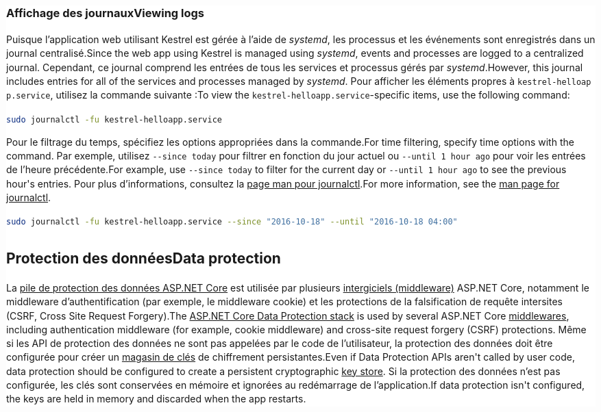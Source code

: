 ### <a name="viewing-logs"></a><span data-ttu-id="20476-188">Affichage des journaux</span><span class="sxs-lookup"><span data-stu-id="20476-188">Viewing logs</span></span>

<span data-ttu-id="20476-189">Puisque l’application web utilisant Kestrel est gérée à l’aide de *systemd*, les processus et les événements sont enregistrés dans un journal centralisé.</span><span class="sxs-lookup"><span data-stu-id="20476-189">Since the web app using Kestrel is managed using *systemd*, events and processes are logged to a centralized journal.</span></span> <span data-ttu-id="20476-190">Cependant, ce journal comprend les entrées de tous les services et processus gérés par *systemd*.</span><span class="sxs-lookup"><span data-stu-id="20476-190">However, this journal includes entries for all of the services and processes managed by *systemd*.</span></span> <span data-ttu-id="20476-191">Pour afficher les éléments propres à `kestrel-helloapp.service`, utilisez la commande suivante :</span><span class="sxs-lookup"><span data-stu-id="20476-191">To view the `kestrel-helloapp.service`-specific items, use the following command:</span></span>

```bash
sudo journalctl -fu kestrel-helloapp.service
```

<span data-ttu-id="20476-192">Pour le filtrage du temps, spécifiez les options appropriées dans la commande.</span><span class="sxs-lookup"><span data-stu-id="20476-192">For time filtering, specify time options with the command.</span></span> <span data-ttu-id="20476-193">Par exemple, utilisez `--since today` pour filtrer en fonction du jour actuel ou `--until 1 hour ago` pour voir les entrées de l’heure précédente.</span><span class="sxs-lookup"><span data-stu-id="20476-193">For example, use `--since today` to filter for the current day or `--until 1 hour ago` to see the previous hour's entries.</span></span> <span data-ttu-id="20476-194">Pour plus d’informations, consultez la [page man pour journalctl](https://www.unix.com/man-page/centos/1/journalctl/).</span><span class="sxs-lookup"><span data-stu-id="20476-194">For more information, see the [man page for journalctl](https://www.unix.com/man-page/centos/1/journalctl/).</span></span>

```bash
sudo journalctl -fu kestrel-helloapp.service --since "2016-10-18" --until "2016-10-18 04:00"
```

## <a name="data-protection"></a><span data-ttu-id="20476-195">Protection des données</span><span class="sxs-lookup"><span data-stu-id="20476-195">Data protection</span></span>

<span data-ttu-id="20476-196">La [pile de protection des données ASP.NET Core](xref:security/data-protection/index) est utilisée par plusieurs [intergiciels (middleware)](xref:fundamentals/middleware/index) ASP.NET Core, notamment le middleware d’authentification (par exemple, le middleware cookie) et les protections de la falsification de requête intersites (CSRF, Cross Site Request Forgery).</span><span class="sxs-lookup"><span data-stu-id="20476-196">The [ASP.NET Core Data Protection stack](xref:security/data-protection/index) is used by several ASP.NET Core [middlewares](xref:fundamentals/middleware/index), including authentication middleware (for example, cookie middleware) and cross-site request forgery (CSRF) protections.</span></span> <span data-ttu-id="20476-197">Même si les API de protection des données ne sont pas appelées par le code de l’utilisateur, la protection des données doit être configurée pour créer un [magasin de clés](xref:security/data-protection/implementation/key-management) de chiffrement persistantes.</span><span class="sxs-lookup"><span data-stu-id="20476-197">Even if Data Protection APIs aren't called by user code, data protection should be configured to create a persistent cryptographic [key store](xref:security/data-protection/implementation/key-management).</span></span> <span data-ttu-id="20476-198">Si la protection des données n’est pas configurée, les clés sont conservées en mémoire et ignorées au redémarrage de l’application.</span><span class="sxs-lookup"><span data-stu-id="20476-198">If data protection isn't configured, the keys are held in memory and discarded when the app restarts.</span></span>
